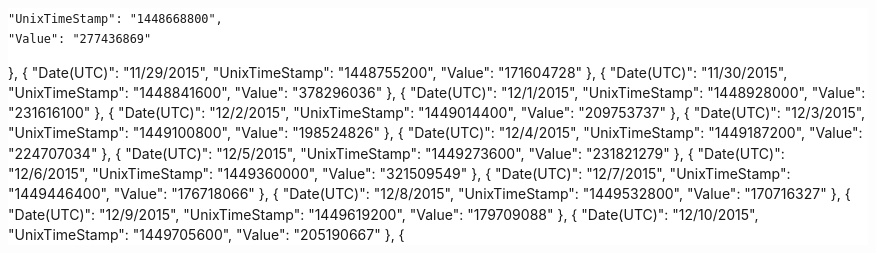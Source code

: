    "UnixTimeStamp": "1448668800",
    "Value": "277436869"
  },
  {
    "Date(UTC)": "11/29/2015",
    "UnixTimeStamp": "1448755200",
    "Value": "171604728"
  },
  {
    "Date(UTC)": "11/30/2015",
    "UnixTimeStamp": "1448841600",
    "Value": "378296036"
  },
  {
    "Date(UTC)": "12/1/2015",
    "UnixTimeStamp": "1448928000",
    "Value": "231616100"
  },
  {
    "Date(UTC)": "12/2/2015",
    "UnixTimeStamp": "1449014400",
    "Value": "209753737"
  },
  {
    "Date(UTC)": "12/3/2015",
    "UnixTimeStamp": "1449100800",
    "Value": "198524826"
  },
  {
    "Date(UTC)": "12/4/2015",
    "UnixTimeStamp": "1449187200",
    "Value": "224707034"
  },
  {
    "Date(UTC)": "12/5/2015",
    "UnixTimeStamp": "1449273600",
    "Value": "231821279"
  },
  {
    "Date(UTC)": "12/6/2015",
    "UnixTimeStamp": "1449360000",
    "Value": "321509549"
  },
  {
    "Date(UTC)": "12/7/2015",
    "UnixTimeStamp": "1449446400",
    "Value": "176718066"
  },
  {
    "Date(UTC)": "12/8/2015",
    "UnixTimeStamp": "1449532800",
    "Value": "170716327"
  },
  {
    "Date(UTC)": "12/9/2015",
    "UnixTimeStamp": "1449619200",
    "Value": "179709088"
  },
  {
    "Date(UTC)": "12/10/2015",
    "UnixTimeStamp": "1449705600",
    "Value": "205190667"
  },
  {
